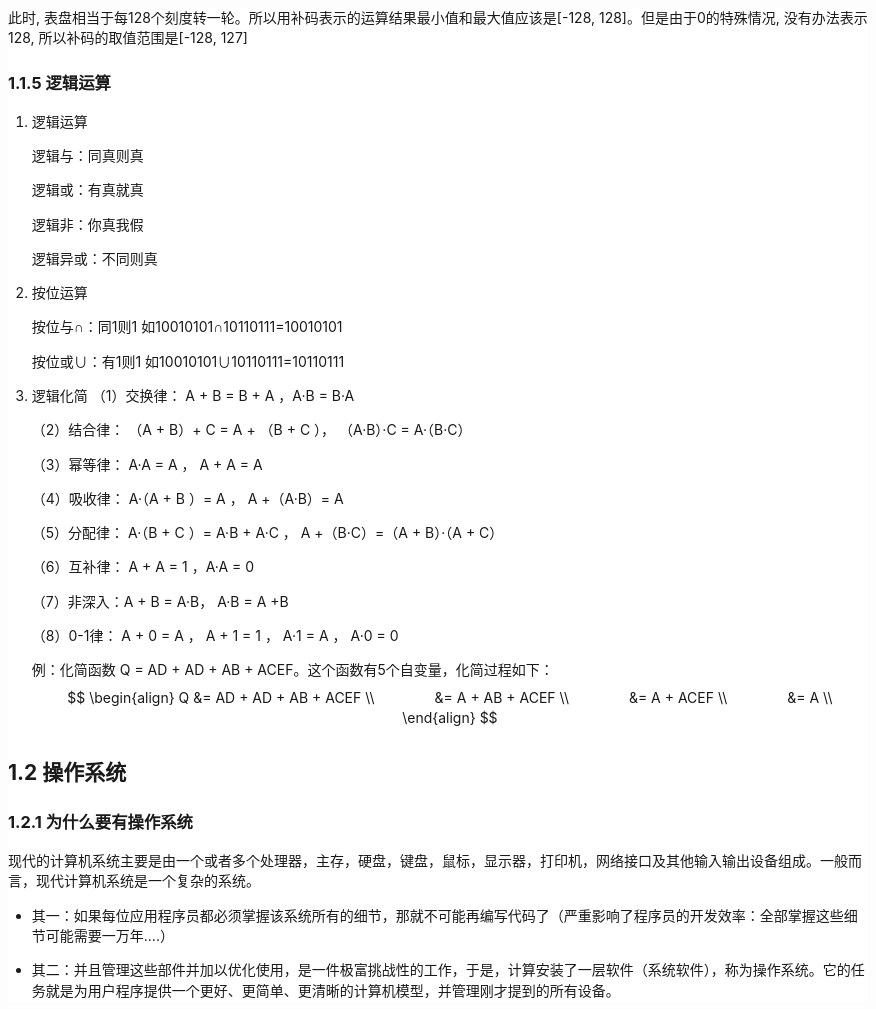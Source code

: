    此时, 表盘相当于每128个刻度转一轮。所以用补码表示的运算结果最小值和最大值应该是[-128, 128]。但是由于0的特殊情况, 没有办法表示128, 所以补码的取值范围是[-128, 127]

### 1.1.5 逻辑运算

1. 逻辑运算

   逻辑与：同真则真

   逻辑或：有真就真

   逻辑非：你真我假

   逻辑异或：不同则真

2. 按位运算

   按位与∩：同1则1 如10010101∩10110111=10010101

   按位或∪：有1则1 如10010101∪10110111=10110111

3. 逻辑化简
   （1）交换律： A + B = B + A ，A·B = B·A

   （2）结合律： （A + B）+ C = A + （B + C ）， （A·B）·C = A·（B·C）

   （3）幂等律： A·A = A ， A + A = A

   （4）吸收律： A·（A + B ）= A ， A +（A·B）= A

   （5）分配律： A·（B + C ）= A·B + A·C ， A +（B·C）=（A + B）·（A + C）

   （6）互补律： A + A = 1 ，A·A = 0

   （7）非深入：A + B = A·B， A·B = A +B

   （8）0-1律： A + 0 = A ， A + 1 = 1 ， A·1 = A ， A·0 = 0

   例：化简函数 Q = AD + AD + AB + ACEF。这个函数有5个自变量，化简过程如下：
$$
   \begin{align}
     Q &= AD + AD + AB + ACEF \\
   　　　　&= A + AB + ACEF \\
   　　　　&= A + ACEF \\
   　　　　&= A \\
   \end{align}
$$



## 1.2 操作系统

### 1.2.1 为什么要有操作系统

现代的计算机系统主要是由一个或者多个处理器，主存，硬盘，键盘，鼠标，显示器，打印机，网络接口及其他输入输出设备组成。一般而言，现代计算机系统是一个复杂的系统。

- 其一：如果每位应用程序员都必须掌握该系统所有的细节，那就不可能再编写代码了（严重影响了程序员的开发效率：全部掌握这些细节可能需要一万年....）

- 其二：并且管理这些部件并加以优化使用，是一件极富挑战性的工作，于是，计算安装了一层软件（系统软件），称为操作系统。它的任务就是为用户程序提供一个更好、更简单、更清晰的计算机模型，并管理刚才提到的所有设备。
